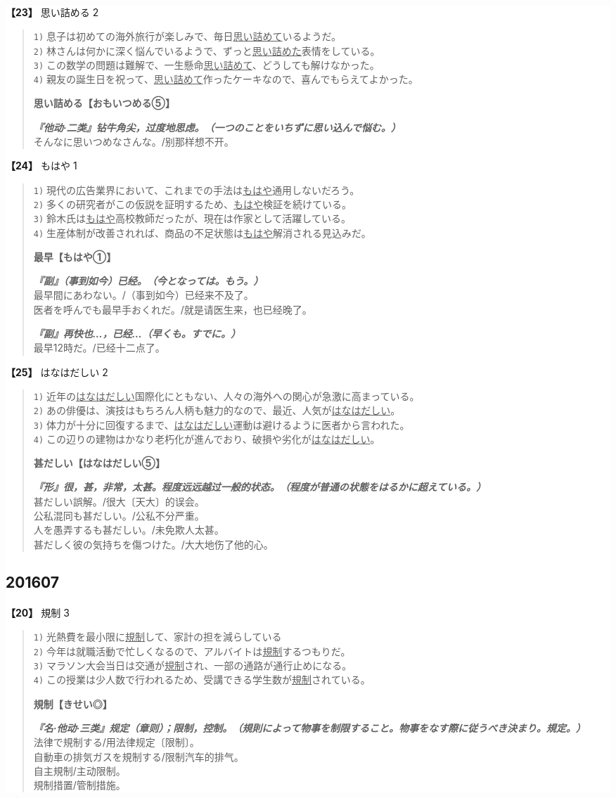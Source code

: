 **【23】** 思い詰める  2

> `1)` 息子は初めての海外旅行が楽しみで、毎日<u>思い詰めて</u>いるようだ。  
> `2)` 林さんは何かに深く悩んでいるようで、ずっと<u>思い詰めた</u>表情をしている。  
> `3)` この数学の問題は難解で、一生懸命<u>思い詰めて</u>、どうしても解けなかった。  
> `4)` 親友の誕生日を祝って、<u>思い詰めて</u>作ったケーキなので、喜んでもらえてよかった。  
>
> **思い詰める【おもいつめる⑤】**  
>
> ***『他动·二类』钻牛角尖，过度地思虑。（一つのことをいちずに思い込んで悩む。）***  
> そんなに思いつめなさんな。/别那样想不开。  

**【24】** もはや  1

> `1)` 現代の広告業界において、これまでの手法は<u>もはや</u>通用しないだろう。  
> `2)` 多くの研究者がこの仮説を証明するため、<u>もはや</u>検証を続けている。  
> `3)` 鈴木氏は<u>もはや</u>高校教師だったが、現在は作家として活躍している。  
> `4)` 生産体制が改善されれば、商品の不足状態は<u>もはや</u>解消される見込みだ。  
>
> **最早【もはや①】**  
>
> ***『副』（事到如今）已经。（今となっては。もう。）***  
> 最早間にあわない。/（事到如今）已经来不及了。  
> 医者を呼んでも最早手おくれだ。/就是请医生来，也已经晚了。  
>
> ***『副』再快也…，已经…（早くも。すでに。）***  
> 最早12時だ。/已经十二点了。  

**【25】** はなはだしい  2

> `1)` 近年の<u>はなはだしい</u>国際化にともない、人々の海外への関心が急激に高まっている。  
> `2)` あの俳優は、演技はもちろん人柄も魅力的なので、最近、人気が<u>はなはだしい</u>。  
> `3)` 体力が十分に回復するまで、<u>はなはだしい</u>運動は避けるように医者から言われた。  
> `4)` この辺りの建物はかなり老朽化が進んでおり、破損や劣化が<u>はなはだしい</u>。  
>
> **甚だしい【はなはだしい⑤】**  
>
> ***『形』很，甚，非常，太甚。程度远远越过一般的状态。（程度が普通の状態をはるかに超えている。）***  
> 甚だしい誤解。/很大〔天大〕的误会。  
> 公私混同も甚だしい。/公私不分严重。  
> 人を愚弄するも甚だしい。/未免欺人太甚。  
> 甚だしく彼の気持ちを傷つけた。/大大地伤了他的心。  

## 201607

**【20】** 規制  3

> `1)` 光熱費を最小限に<u>規制</u>して、家計の担を減らしている  
> `2)` 今年は就職活動で忙しくなるので、アルバイトは<u>規制</u>するつもりだ。  
> `3)` マラソン大会当日は交通が<u>規制</u>され、一部の通路が通行止めになる。  
> `4)` この授業は少人数で行われるため、受講できる学生数が<u>規制</u>されている。  
>
> **規制【きせい◎】**  
>
> ***『名·他动·三类』规定（章则）；限制，控制。（規則によって物事を制限すること。物事をなす際に従うべき決まり。規定。）***  
> 法律で規制する/用法律规定〔限制〕。  
> 自動車の排気ガスを規制する/限制汽车的排气。  
> 自主規制/主动限制。  
> 規制措置/管制措施。  

